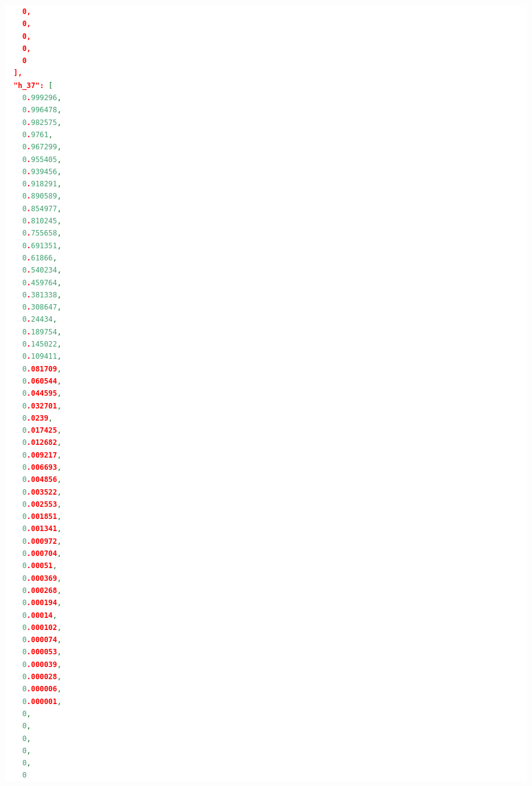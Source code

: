 ```json
    0,
    0,
    0,
    0,
    0
  ],
  "h_37": [
    0.999296,
    0.996478,
    0.982575,
    0.9761,
    0.967299,
    0.955405,
    0.939456,
    0.918291,
    0.890589,
    0.854977,
    0.810245,
    0.755658,
    0.691351,
    0.61866,
    0.540234,
    0.459764,
    0.381338,
    0.308647,
    0.24434,
    0.189754,
    0.145022,
    0.109411,
    0.081709,
    0.060544,
    0.044595,
    0.032701,
    0.0239,
    0.017425,
    0.012682,
    0.009217,
    0.006693,
    0.004856,
    0.003522,
    0.002553,
    0.001851,
    0.001341,
    0.000972,
    0.000704,
    0.00051,
    0.000369,
    0.000268,
    0.000194,
    0.00014,
    0.000102,
    0.000074,
    0.000053,
    0.000039,
    0.000028,
    0.000006,
    0.000001,
    0,
    0,
    0,
    0,
    0,
    0
```